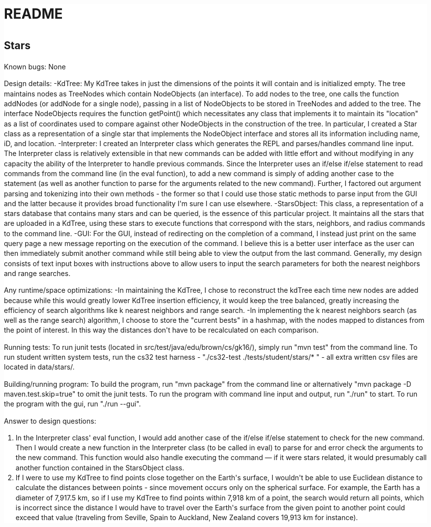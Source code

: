# README

## Stars
Known bugs: None

Design details:
-KdTree: My KdTree takes in just the dimensions of the points it will contain and is initialized empty. The tree maintains nodes as TreeNodes which contain NodeObjects (an interface). To add nodes to the tree, one calls the function addNodes (or addNode for a single node), passing in a list of NodeObjects to be stored in TreeNodes and added to the tree. The interface NodeObjects requires the function getPoint() which necessitates any class that implements it to maintain its "location" as a list of coordinates used to compare against other NodeObjects in the construction of the tree. In particular, I created a Star class as a representation of a single star that implements the NodeObject interface and stores all its information including name, iD, and location.
-Interpreter: I created an Interpreter class which generates the REPL and parses/handles command line input. The Interpreter class is relatively extensible in that new commands can be added with little effort and without modifying in any capacity the ability of the Interpreter to handle previous commands. Since the Interpreter uses an if/else if/else statement to read commands from the command line (in the eval function), to add a new command is simply of adding another case to the statement (as well as another function to parse for the arguments related to the new command). Further, I factored out argument parsing and tokenizing into their own methods - the former so that I could use those static methods to parse input from the GUI and the latter because it provides broad functionality I'm sure I can use elsewhere.
-StarsObject: This class, a representation of a stars database that contains many stars and can be queried, is the essence of this particular project. It maintains all the stars that are uploaded in a KdTree, using these stars to execute functions that correspond with the stars, neighbors, and radius commands to the command line.
-GUI: For the GUI, instead of redirecting on the completion of a command, I instead just print on the same query page a new message reporting on the execution of the command. I believe this is a better user interface as the user can then immediately submit another command while still being able to view the output from the last command. Generally, my design consists of text input boxes with instructions above to allow users to input the search parameters for both the nearest neighbors and range searches.

Any runtime/space optimizations:
-In maintaining the KdTree, I chose to reconstruct the kdTree each time new nodes are added because while this would greatly lower KdTree insertion efficiency, it would keep the tree balanced, greatly increasing the efficiency of search algorithms like k nearest neighbors and range search.
-In implementing the k nearest neighbors search (as well as the range search) algorithm, I choose to store the "current bests" in a hashmap, with the nodes mapped to distances from the point of interest. In this way the distances don't have to be recalculated on each comparison.

Running tests: To run junit tests (located in src/test/java/edu/brown/cs/gk16/), simply run "mvn test" from the command line. To run student written system tests, run the cs32 test harness - "./cs32-test ./tests/student/stars/* " - all extra written csv files are located in data/stars/.

Building/running program: To build the program, run "mvn package" from the command line or alternatively "mvn package -D maven.test.skip=true" to omit the junit tests. To run the program with command line input and output, run "./run" to start. To run the program with the gui, run "./run --gui".

Answer to design questions:
1) In the Interpreter class' eval function, I would add another case of the if/else if/else statement to check for the new command. Then I would create a new function in the Interpreter class (to be called in eval) to parse for and error check the arguments to the new command. This function would also handle executing the command — if it were stars related, it would presumably call another function contained in the StarsObject class.
2) If I were to use my KdTree to find points close together on the Earth's surface, I wouldn't be able to use Euclidean distance to calculate the distances between points - since movement occurs only on the spherical surface. For example, the Earth has a diameter of 7,917.5 km, so if I use my KdTree to find points within 7,918 km of a point, the search would return all points, which is incorrect since the distance I would have to travel over the Earth's surface from the given point to another point could exceed that value (traveling from Seville, Spain to Auckland, New Zealand covers 19,913 km for instance).